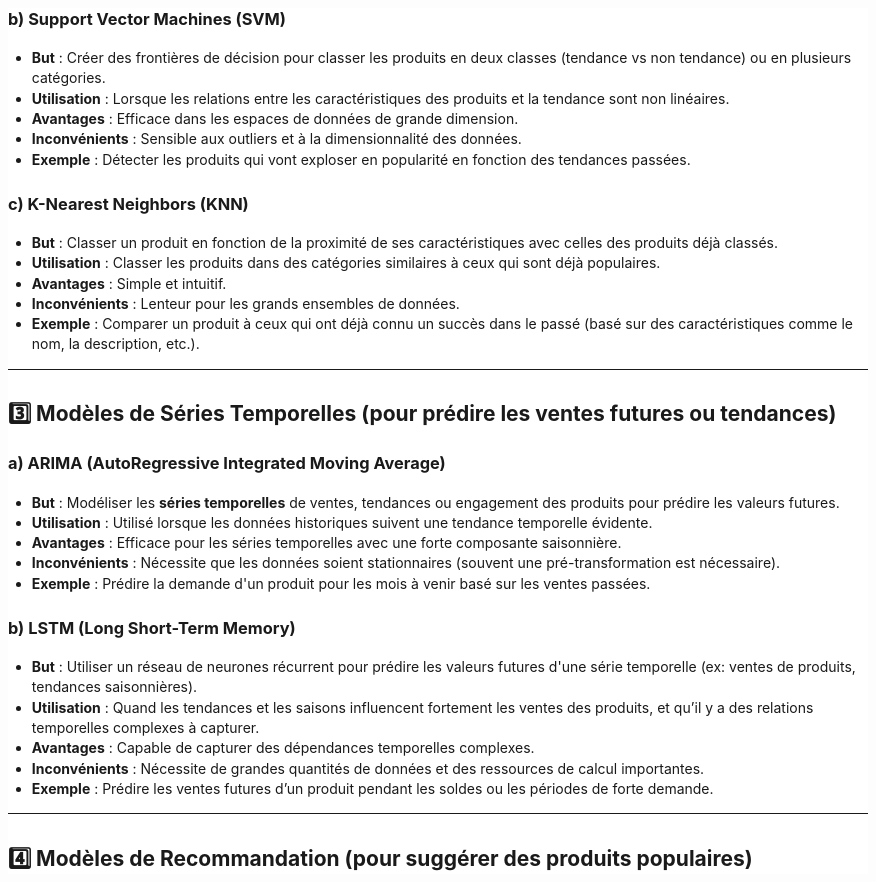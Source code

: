 ### b) Support Vector Machines (SVM)  
- **But** : Créer des frontières de décision pour classer les produits en deux classes (tendance vs non tendance) ou en plusieurs catégories.
- **Utilisation** : Lorsque les relations entre les caractéristiques des produits et la tendance sont non linéaires.
- **Avantages** : Efficace dans les espaces de données de grande dimension.
- **Inconvénients** : Sensible aux outliers et à la dimensionnalité des données.
- **Exemple** : Détecter les produits qui vont exploser en popularité en fonction des tendances passées.

### c) K-Nearest Neighbors (KNN)  
- **But** : Classer un produit en fonction de la proximité de ses caractéristiques avec celles des produits déjà classés.
- **Utilisation** : Classer les produits dans des catégories similaires à ceux qui sont déjà populaires.
- **Avantages** : Simple et intuitif.
- **Inconvénients** : Lenteur pour les grands ensembles de données.
- **Exemple** : Comparer un produit à ceux qui ont déjà connu un succès dans le passé (basé sur des caractéristiques comme le nom, la description, etc.).

---

## 3️⃣ Modèles de Séries Temporelles (pour prédire les ventes futures ou tendances)

### a) ARIMA (AutoRegressive Integrated Moving Average)  
- **But** : Modéliser les **séries temporelles** de ventes, tendances ou engagement des produits pour prédire les valeurs futures.
- **Utilisation** : Utilisé lorsque les données historiques suivent une tendance temporelle évidente.
- **Avantages** : Efficace pour les séries temporelles avec une forte composante saisonnière.
- **Inconvénients** : Nécessite que les données soient stationnaires (souvent une pré-transformation est nécessaire).
- **Exemple** : Prédire la demande d'un produit pour les mois à venir basé sur les ventes passées.

### b) LSTM (Long Short-Term Memory)  
- **But** : Utiliser un réseau de neurones récurrent pour prédire les valeurs futures d'une série temporelle (ex: ventes de produits, tendances saisonnières).
- **Utilisation** : Quand les tendances et les saisons influencent fortement les ventes des produits, et qu’il y a des relations temporelles complexes à capturer.
- **Avantages** : Capable de capturer des dépendances temporelles complexes.
- **Inconvénients** : Nécessite de grandes quantités de données et des ressources de calcul importantes.
- **Exemple** : Prédire les ventes futures d’un produit pendant les soldes ou les périodes de forte demande.

---

## 4️⃣ Modèles de Recommandation (pour suggérer des produits populaires)

